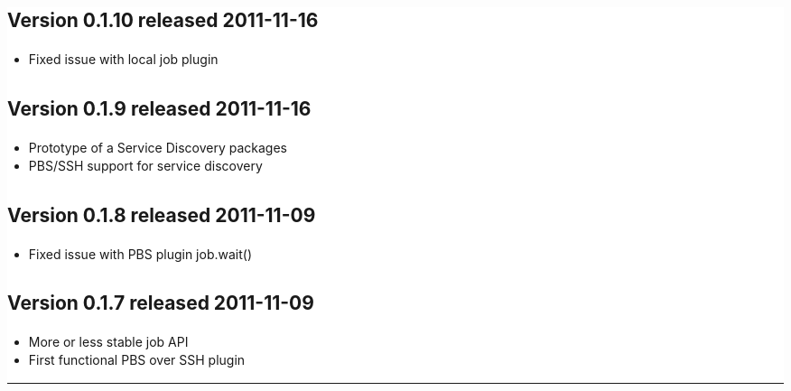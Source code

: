 Version 0.1.10 released 2011-11-16
--------------------------------------------------------------------------------

  - Fixed issue with local job plugin

Version 0.1.9 released 2011-11-16
--------------------------------------------------------------------------------

  - Prototype of a Service Discovery packages
  - PBS/SSH support for service discovery

Version 0.1.8 released 2011-11-09
--------------------------------------------------------------------------------

  - Fixed issue with PBS plugin job.wait()

Version 0.1.7 released 2011-11-09
--------------------------------------------------------------------------------

  - More or less stable job API    
  - First functional PBS over SSH plugin


--------------------------------------------------------------------------------

